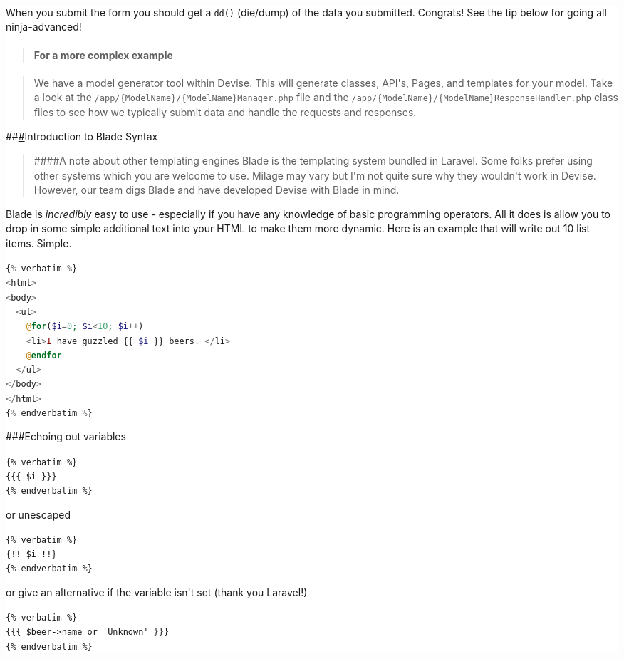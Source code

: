 When you submit the form you should get a ```dd()``` (die/dump) of the data you submitted. Congrats! See the tip below for going all ninja-advanced!


> #### For a more complex example

> We have a model generator tool within Devise. This will generate classes, API's, Pages, and templates for your model. Take a look at the ```/app/{ModelName}/{ModelName}Manager.php``` file and the ```/app/{ModelName}/{ModelName}ResponseHandler.php``` class files to see how we typically submit data and handle the requests and responses.


##<a name="introduction-to-blade-syntax" class="ia"></a>[#](#introduction-to-blade-syntax)Introduction to Blade Syntax

> ####A note about other templating engines
> Blade is the templating system bundled in Laravel. Some folks prefer using other systems which you are welcome to use. Milage may vary but I'm not quite sure why they wouldn't work in Devise. However, our team digs Blade and have developed Devise with Blade in mind.

Blade is *incredibly* easy to use - especially if you have any knowledge of basic programming operators. All it does is allow you to drop in some simple additional text into your HTML to make them more dynamic. Here is an example that will write out 10 list items. Simple.

```php
{% verbatim %}
<html>
<body>
  <ul>
    @for($i=0; $i<10; $i++)
    <li>I have guzzled {{ $i }} beers. </li>
    @endfor
  </ul>
</body>
</html>
{% endverbatim %}
```

###Echoing out variables

```
{% verbatim %}
{{{ $i }}}
{% endverbatim %}
```

or unescaped

```
{% verbatim %}
{!! $i !!}
{% endverbatim %}
```

or give an alternative if the variable isn't set (thank you Laravel!)

```
{% verbatim %}
{{{ $beer->name or 'Unknown' }}}
{% endverbatim %}
```

